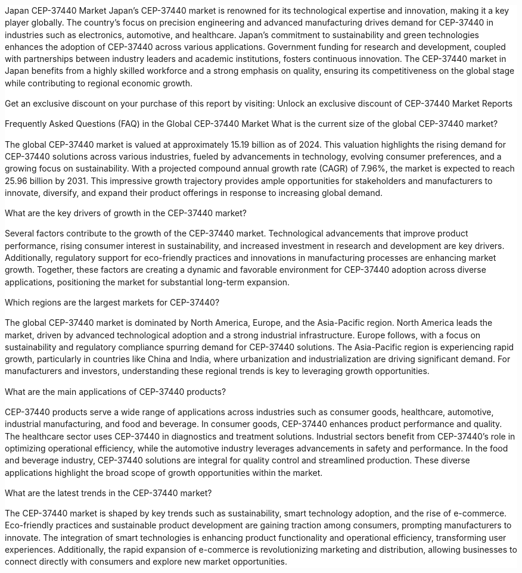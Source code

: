 Japan CEP-37440 Market
Japan’s CEP-37440 market is renowned for its technological expertise and innovation, making it a key player globally. The country’s focus on precision engineering and advanced manufacturing drives demand for CEP-37440 in industries such as electronics, automotive, and healthcare. Japan’s commitment to sustainability and green technologies enhances the adoption of CEP-37440 across various applications. Government funding for research and development, coupled with partnerships between industry leaders and academic institutions, fosters continuous innovation. The CEP-37440 market in Japan benefits from a highly skilled workforce and a strong emphasis on quality, ensuring its competitiveness on the global stage while contributing to regional economic growth.

Get an exclusive discount on your purchase of this report by visiting: Unlock an exclusive discount of CEP-37440 Market Reports 

Frequently Asked Questions (FAQ) in the Global CEP-37440 Market
What is the current size of the global CEP-37440 market?

The global CEP-37440 market is valued at approximately 15.19 billion as of 2024. This valuation highlights the rising demand for CEP-37440 solutions across various industries, fueled by advancements in technology, evolving consumer preferences, and a growing focus on sustainability. With a projected compound annual growth rate (CAGR) of 7.96%, the market is expected to reach 25.96 billion by 2031. This impressive growth trajectory provides ample opportunities for stakeholders and manufacturers to innovate, diversify, and expand their product offerings in response to increasing global demand.

What are the key drivers of growth in the CEP-37440 market?

Several factors contribute to the growth of the CEP-37440 market. Technological advancements that improve product performance, rising consumer interest in sustainability, and increased investment in research and development are key drivers. Additionally, regulatory support for eco-friendly practices and innovations in manufacturing processes are enhancing market growth. Together, these factors are creating a dynamic and favorable environment for CEP-37440 adoption across diverse applications, positioning the market for substantial long-term expansion.

Which regions are the largest markets for CEP-37440?

The global CEP-37440 market is dominated by North America, Europe, and the Asia-Pacific region. North America leads the market, driven by advanced technological adoption and a strong industrial infrastructure. Europe follows, with a focus on sustainability and regulatory compliance spurring demand for CEP-37440 solutions. The Asia-Pacific region is experiencing rapid growth, particularly in countries like China and India, where urbanization and industrialization are driving significant demand. For manufacturers and investors, understanding these regional trends is key to leveraging growth opportunities.

What are the main applications of CEP-37440 products?

CEP-37440 products serve a wide range of applications across industries such as consumer goods, healthcare, automotive, industrial manufacturing, and food and beverage. In consumer goods, CEP-37440 enhances product performance and quality. The healthcare sector uses CEP-37440 in diagnostics and treatment solutions. Industrial sectors benefit from CEP-37440’s role in optimizing operational efficiency, while the automotive industry leverages advancements in safety and performance. In the food and beverage industry, CEP-37440 solutions are integral for quality control and streamlined production. These diverse applications highlight the broad scope of growth opportunities within the market.

What are the latest trends in the CEP-37440 market?

The CEP-37440 market is shaped by key trends such as sustainability, smart technology adoption, and the rise of e-commerce. Eco-friendly practices and sustainable product development are gaining traction among consumers, prompting manufacturers to innovate. The integration of smart technologies is enhancing product functionality and operational efficiency, transforming user experiences. Additionally, the rapid expansion of e-commerce is revolutionizing marketing and distribution, allowing businesses to connect directly with consumers and explore new market opportunities.
